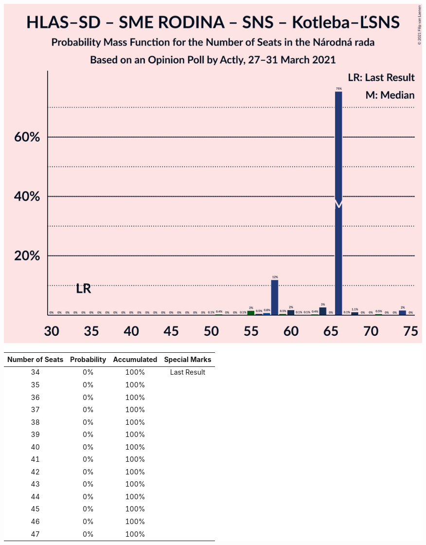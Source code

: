 ![Graph with seats probability mass function not yet produced](2021-03-31-Actly-coalitions-seats-pmf-hlas–sd–smerodina–sns–kotleba–ľsns.png "Seats Probability Mass Function")

| Number of Seats | Probability | Accumulated | Special Marks |
|:---------------:|:-----------:|:-----------:|:-------------:|
| 34 | 0% | 100% | Last Result |
| 35 | 0% | 100% |  |
| 36 | 0% | 100% |  |
| 37 | 0% | 100% |  |
| 38 | 0% | 100% |  |
| 39 | 0% | 100% |  |
| 40 | 0% | 100% |  |
| 41 | 0% | 100% |  |
| 42 | 0% | 100% |  |
| 43 | 0% | 100% |  |
| 44 | 0% | 100% |  |
| 45 | 0% | 100% |  |
| 46 | 0% | 100% |  |
| 47 | 0% | 100% |  |